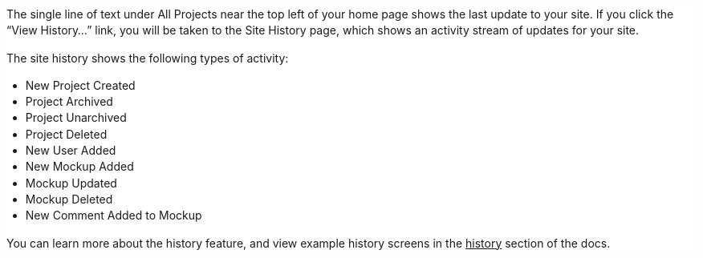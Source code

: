 The single line of text under All Projects near the top left of your home page shows the last update to your site. If you click the “View History…” link, you will be taken to the Site History page, which shows an activity stream of updates for your site.

The site history shows the following types of activity:

*   New Project Created
*   Project Archived
*   Project Unarchived
*   Project Deleted
*   New User Added
*   New Mockup Added
*   Mockup Updated
*   Mockup Deleted
*   New Comment Added to Mockup

You can learn more about the history feature, and view example history screens in the [history](http://support.balsamiq.com/customer/portal/articles/112404) section of the docs.
